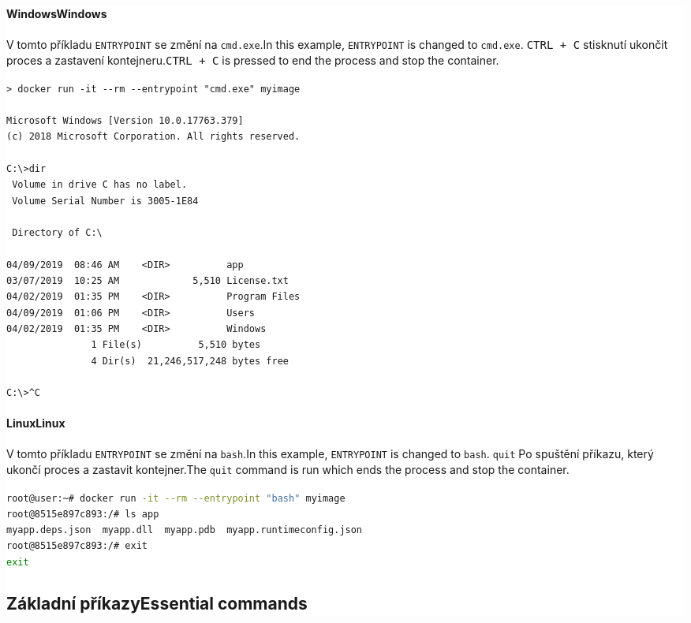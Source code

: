 #### <a name="windows"></a><span data-ttu-id="1e33d-222">Windows</span><span class="sxs-lookup"><span data-stu-id="1e33d-222">Windows</span></span>
<span data-ttu-id="1e33d-223">V tomto příkladu `ENTRYPOINT` se změní na `cmd.exe`.</span><span class="sxs-lookup"><span data-stu-id="1e33d-223">In this example, `ENTRYPOINT` is changed to `cmd.exe`.</span></span> <span data-ttu-id="1e33d-224"><kbd>CTRL + C</kbd> stisknutí ukončit proces a zastavení kontejneru.</span><span class="sxs-lookup"><span data-stu-id="1e33d-224"><kbd>CTRL + C</kbd> is pressed to end the process and stop the container.</span></span>

```console
> docker run -it --rm --entrypoint "cmd.exe" myimage

Microsoft Windows [Version 10.0.17763.379]
(c) 2018 Microsoft Corporation. All rights reserved.

C:\>dir
 Volume in drive C has no label.
 Volume Serial Number is 3005-1E84

 Directory of C:\

04/09/2019  08:46 AM    <DIR>          app
03/07/2019  10:25 AM             5,510 License.txt
04/02/2019  01:35 PM    <DIR>          Program Files
04/09/2019  01:06 PM    <DIR>          Users
04/02/2019  01:35 PM    <DIR>          Windows
               1 File(s)          5,510 bytes
               4 Dir(s)  21,246,517,248 bytes free

C:\>^C
```

#### <a name="linux"></a><span data-ttu-id="1e33d-225">Linux</span><span class="sxs-lookup"><span data-stu-id="1e33d-225">Linux</span></span>

<span data-ttu-id="1e33d-226">V tomto příkladu `ENTRYPOINT` se změní na `bash`.</span><span class="sxs-lookup"><span data-stu-id="1e33d-226">In this example, `ENTRYPOINT` is changed to `bash`.</span></span> <span data-ttu-id="1e33d-227">`quit` Po spuštění příkazu, který ukončí proces a zastavit kontejner.</span><span class="sxs-lookup"><span data-stu-id="1e33d-227">The `quit` command is run which ends the process and stop the container.</span></span>

```bash
root@user:~# docker run -it --rm --entrypoint "bash" myimage
root@8515e897c893:/# ls app
myapp.deps.json  myapp.dll  myapp.pdb  myapp.runtimeconfig.json
root@8515e897c893:/# exit
exit
```

## <a name="essential-commands"></a><span data-ttu-id="1e33d-228">Základní příkazy</span><span class="sxs-lookup"><span data-stu-id="1e33d-228">Essential commands</span></span>

